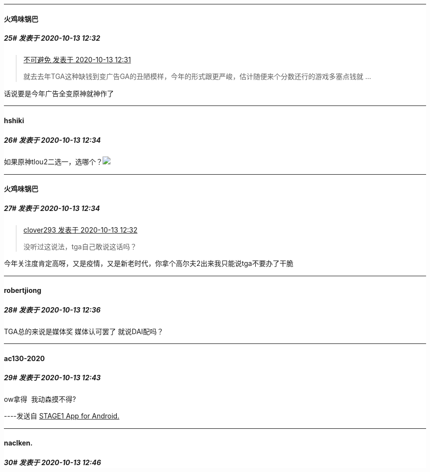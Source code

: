 
-----

####  火鸡味锅巴  
##### 25#       发表于 2020-10-13 12:32


<blockquote><a href="httphttps://bbs.saraba1st.com/2b/forum.php?mod=redirect&amp;goto=findpost&amp;pid=49037898&amp;ptid=1964921" target="_blank">不可避免 发表于 2020-10-13 12:31</a>

就去去年TGA这种缺钱到变广告GA的丑陋模样，今年的形式跟更严峻，估计随便来个分数还行的游戏多塞点钱就 ...</blockquote>
话说要是今年广告全变原神就神作了


-----

####  hshiki  
##### 26#       发表于 2020-10-13 12:34


如果原神tlou2二选一，选哪个？<img src="https://static.saraba1st.com/image/smiley/face2017/067.png" referrerpolicy="no-referrer">


-----

####  火鸡味锅巴  
##### 27#       发表于 2020-10-13 12:34


<blockquote><a href="httphttps://bbs.saraba1st.com/2b/forum.php?mod=redirect&amp;goto=findpost&amp;pid=49037905&amp;ptid=1964921" target="_blank">clover293 发表于 2020-10-13 12:32</a>

没听过这说法，tga自己敢说这话吗？</blockquote>
今年关注度肯定高呀，又是疫情，又是新老时代，你拿个高尔夫2出来我只能说tga不要办了干脆


-----

####  robertjiong  
##### 28#       发表于 2020-10-13 12:36


TGA总的来说是媒体奖 媒体认可罢了 就说DAI配吗？


-----

####  ac130-2020  
##### 29#       发表于 2020-10-13 12:43


ow拿得  我动森摸不得?


----发送自 [STAGE1 App for Android.](http://stage1.5j4m.com/?1.36)


-----

####  naclken.  
##### 30#       发表于 2020-10-13 12:46
